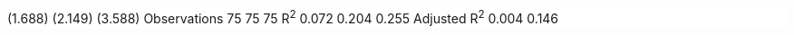 <td style="text-align:left">
</td>
<td>
(1.688)
</td>
<td>
(2.149)
</td>
<td>
(3.588)
</td>
</tr>
<tr>
<td style="text-align:left">
</td>
<td>
</td>
<td>
</td>
<td>
</td>
</tr>
<tr>
<td colspan="4" style="border-bottom: 1px solid black">
</td>
</tr>
<tr>
<td style="text-align:left">
Observations
</td>
<td>
75
</td>
<td>
75
</td>
<td>
75
</td>
</tr>
<tr>
<td style="text-align:left">
R<sup>2</sup>
</td>
<td>
0.072
</td>
<td>
0.204
</td>
<td>
0.255
</td>
</tr>
<tr>
<td style="text-align:left">
Adjusted R<sup>2</sup>
</td>
<td>
0.004
</td>
<td>
0.146
</td>